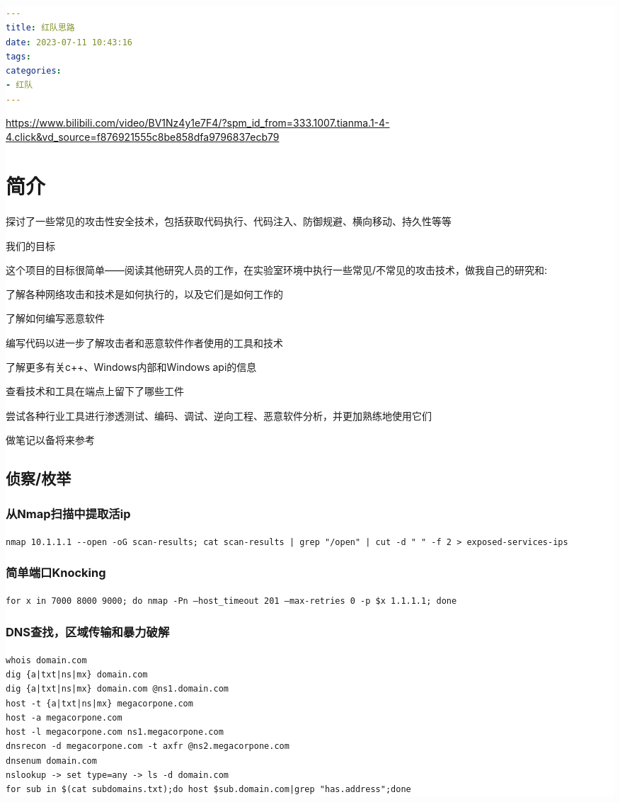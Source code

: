 ```yaml
---
title: 红队思路
date: 2023-07-11 10:43:16
tags:
categories:
- 红队
---
```






https://www.bilibili.com/video/BV1Nz4y1e7F4/?spm_id_from=333.1007.tianma.1-4-4.click&vd_source=f876921555c8be858dfa9796837ecb79

# 简介

探讨了一些常见的攻击性安全技术，包括获取代码执行、代码注入、防御规避、横向移动、持久性等等

我们的目标

这个项目的目标很简单——阅读其他研究人员的工作，在实验室环境中执行一些常见/不常见的攻击技术，做我自己的研究和:

了解各种网络攻击和技术是如何执行的，以及它们是如何工作的

了解如何编写恶意软件

编写代码以进一步了解攻击者和恶意软件作者使用的工具和技术

了解更多有关c++、Windows内部和Windows api的信息

查看技术和工具在端点上留下了哪些工件

尝试各种行业工具进行渗透测试、编码、调试、逆向工程、恶意软件分析，并更加熟练地使用它们

做笔记以备将来参考

## 侦察/枚举

### 从Nmap扫描中提取活ip

```
nmap 10.1.1.1 --open -oG scan-results; cat scan-results | grep "/open" | cut -d " " -f 2 > exposed-services-ips
```

### 简单端口Knocking

```
for x in 7000 8000 9000; do nmap -Pn –host_timeout 201 –max-retries 0 -p $x 1.1.1.1; done
```

### DNS查找，区域传输和暴力破解

```
whois domain.com
dig {a|txt|ns|mx} domain.com
dig {a|txt|ns|mx} domain.com @ns1.domain.com
host -t {a|txt|ns|mx} megacorpone.com
host -a megacorpone.com
host -l megacorpone.com ns1.megacorpone.com
dnsrecon -d megacorpone.com -t axfr @ns2.megacorpone.com
dnsenum domain.com
nslookup -> set type=any -> ls -d domain.com
for sub in $(cat subdomains.txt);do host $sub.domain.com|grep "has.address";done
```
